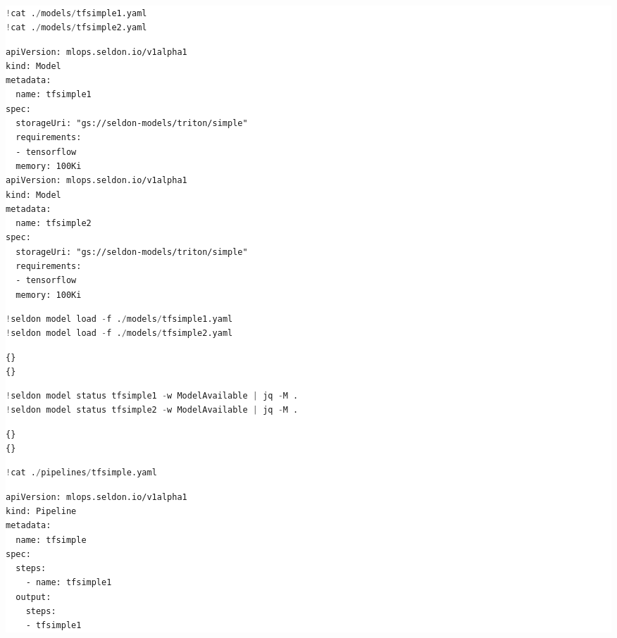 

```python
!cat ./models/tfsimple1.yaml
!cat ./models/tfsimple2.yaml
```

    apiVersion: mlops.seldon.io/v1alpha1
    kind: Model
    metadata:
      name: tfsimple1
    spec:
      storageUri: "gs://seldon-models/triton/simple"
      requirements:
      - tensorflow
      memory: 100Ki
    apiVersion: mlops.seldon.io/v1alpha1
    kind: Model
    metadata:
      name: tfsimple2
    spec:
      storageUri: "gs://seldon-models/triton/simple"
      requirements:
      - tensorflow
      memory: 100Ki



```python
!seldon model load -f ./models/tfsimple1.yaml 
!seldon model load -f ./models/tfsimple2.yaml 
```

    {}
    {}



```python
!seldon model status tfsimple1 -w ModelAvailable | jq -M .
!seldon model status tfsimple2 -w ModelAvailable | jq -M .
```

    {}
    {}



```python
!cat ./pipelines/tfsimple.yaml
```

    apiVersion: mlops.seldon.io/v1alpha1
    kind: Pipeline
    metadata:
      name: tfsimple
    spec:
      steps:
        - name: tfsimple1
      output:
        steps:
        - tfsimple1
